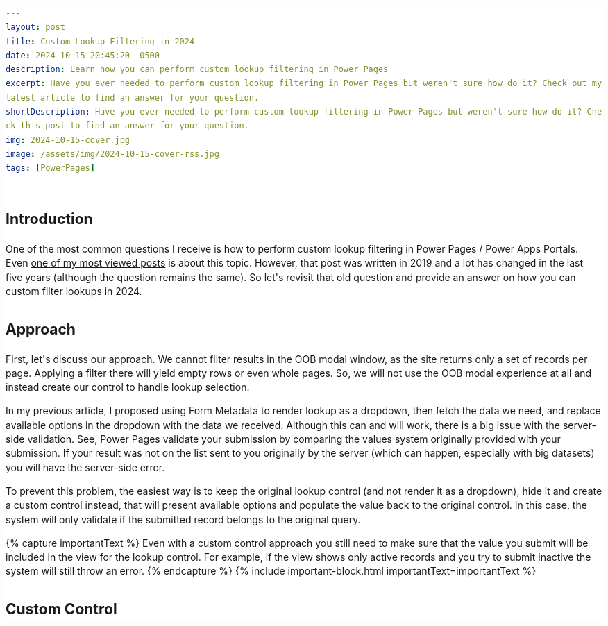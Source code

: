 ```yaml
---
layout: post
title: Custom Lookup Filtering in 2024
date: 2024-10-15 20:45:20 -0500
description: Learn how you can perform custom lookup filtering in Power Pages
excerpt: Have you ever needed to perform custom lookup filtering in Power Pages but weren't sure how do it? Check out my latest article to find an answer for your question.
shortDescription: Have you ever needed to perform custom lookup filtering in Power Pages but weren't sure how do it? Check this post to find an answer for your question.
img: 2024-10-15-cover.jpg
image: /assets/img/2024-10-15-cover-rss.jpg
tags: [PowerPages]
---
```


## Introduction

One of the most common questions I receive is how to perform custom lookup filtering in Power Pages / Power Apps Portals. Even [one of my most viewed posts][old-lookup-filtering] is about this topic.
However, that post was written in 2019 and a lot has changed in the last five years (although the question remains the same). So let's revisit that old question and provide an answer on how you can custom filter lookups in 2024.

## Approach

First, let's discuss our approach. We cannot filter results in the OOB modal window, as the site returns only a set of records per page. Applying a filter there will yield empty rows or even whole pages. So, we will not use the OOB modal experience at all and instead create our control to handle lookup selection.

In my previous article, I proposed using Form Metadata to render lookup as a dropdown, then fetch the data we need, and replace available options in the dropdown with the data we received. Although this can and will work, there is a big issue with the server-side validation. See, Power Pages validate your submission by comparing the values system originally provided with your submission. If your result was not on the list sent to you originally by the server (which can happen, especially with big datasets) you will have the server-side error.

To prevent this problem, the easiest way is to keep the original lookup control (and not render it as a dropdown), hide it and create a custom control instead, that will present available options and populate the value back to the original control. In this case, the system will only validate if the submitted record belongs to the original query.

{% capture importantText %}
Even with a custom control approach you still need to make sure that the value you submit will be included in the view for the lookup control. For example, if the view shows only active records and you try to submit inactive the system will still throw an error.
{% endcapture %}
{% include important-block.html importantText=importantText %}

## Custom Control


[lts-docs]: https://www.dancingwithcrm.com/power-pages-lookup-to-select/
[old-lookup-filtering]: https://www.dancingwithcrm.com/custom-lookup-filtering-powerapps-portal/
[cloud-flow-doc-page]: https://learn.microsoft.com/en-us/power-pages/configure/cloud-flow-integration
[colin-article-first]: https://colinvermander.wordpress.com/2017/04/17/dynamics-365-portals-use-liquid-to-return-json-or-xml/
[colin-article-second]: https://colinvermander.wordpress.com/2018/06/26/dynamics-365-portal-use-liquid-fetchxml-with-paging-cookie/
[official-web-api-docs]: https://learn.microsoft.com/en-us/power-pages/configure/web-api-overview
[web-api-deep-dive-post]: https://www.dancingwithcrm.com/powerapps-portal-web-api-deep-dive/
[select2-url]: https://select2.org/
[jquery-selectmenu-url]: https://jqueryui.com/selectmenu/#default
[kendo-url]: https://demos.telerik.com/kendo-ui/dropdownlist/index
